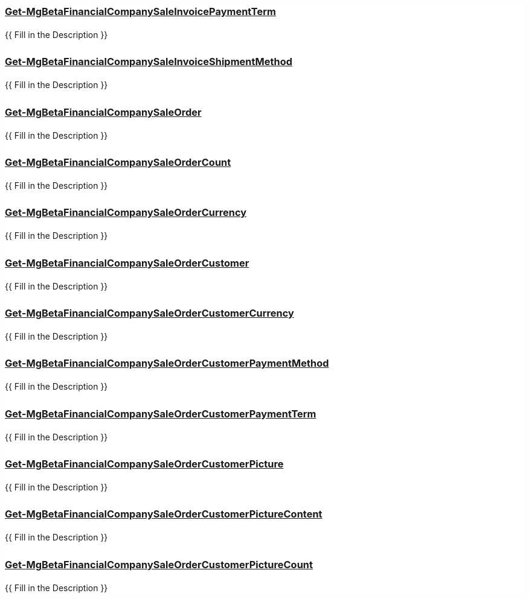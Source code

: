 ### [Get-MgBetaFinancialCompanySaleInvoicePaymentTerm](Get-MgBetaFinancialCompanySaleInvoicePaymentTerm.md)
{{ Fill in the Description }}

### [Get-MgBetaFinancialCompanySaleInvoiceShipmentMethod](Get-MgBetaFinancialCompanySaleInvoiceShipmentMethod.md)
{{ Fill in the Description }}

### [Get-MgBetaFinancialCompanySaleOrder](Get-MgBetaFinancialCompanySaleOrder.md)
{{ Fill in the Description }}

### [Get-MgBetaFinancialCompanySaleOrderCount](Get-MgBetaFinancialCompanySaleOrderCount.md)
{{ Fill in the Description }}

### [Get-MgBetaFinancialCompanySaleOrderCurrency](Get-MgBetaFinancialCompanySaleOrderCurrency.md)
{{ Fill in the Description }}

### [Get-MgBetaFinancialCompanySaleOrderCustomer](Get-MgBetaFinancialCompanySaleOrderCustomer.md)
{{ Fill in the Description }}

### [Get-MgBetaFinancialCompanySaleOrderCustomerCurrency](Get-MgBetaFinancialCompanySaleOrderCustomerCurrency.md)
{{ Fill in the Description }}

### [Get-MgBetaFinancialCompanySaleOrderCustomerPaymentMethod](Get-MgBetaFinancialCompanySaleOrderCustomerPaymentMethod.md)
{{ Fill in the Description }}

### [Get-MgBetaFinancialCompanySaleOrderCustomerPaymentTerm](Get-MgBetaFinancialCompanySaleOrderCustomerPaymentTerm.md)
{{ Fill in the Description }}

### [Get-MgBetaFinancialCompanySaleOrderCustomerPicture](Get-MgBetaFinancialCompanySaleOrderCustomerPicture.md)
{{ Fill in the Description }}

### [Get-MgBetaFinancialCompanySaleOrderCustomerPictureContent](Get-MgBetaFinancialCompanySaleOrderCustomerPictureContent.md)
{{ Fill in the Description }}

### [Get-MgBetaFinancialCompanySaleOrderCustomerPictureCount](Get-MgBetaFinancialCompanySaleOrderCustomerPictureCount.md)
{{ Fill in the Description }}
